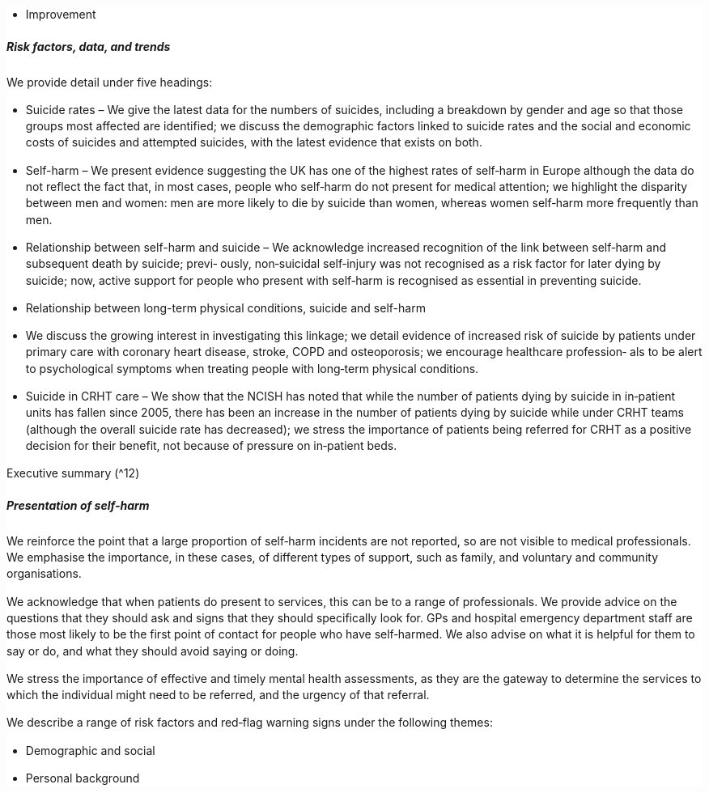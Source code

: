 - Improvement 

##### Risk factors, data, and trends 

 We provide detail under five headings: 

- Suicide rates – We give the latest data for the numbers of suicides, including a     breakdown by gender and age so that those groups most affected are identified;     we discuss the demographic factors linked to suicide rates and the social and     economic costs of suicides and attempted suicides, with the latest evidence that     exists on both. 

- Self-harm – We present evidence suggesting the UK has one of the highest     rates of self‑harm in Europe although the data do not reflect the fact that, in most     cases, people who self‑harm do not present for medical attention; we highlight     the disparity between men and women: men are more likely to die by suicide than     women, whereas women self‑harm more frequently than men. 

- Relationship between self-harm and suicide – We acknowledge increased     recognition of the link between self‑harm and subsequent death by suicide; previ‑     ously, non‑suicidal self‑injury was not recognised as a risk factor for later dying by     suicide; now, active support for people who present with self‑harm is recognised     as essential in preventing suicide. 

- Relationship between long-term physical conditions, suicide and self-harm 

- We discuss the growing interest in investigating this linkage; we detail evidence of increased risk of suicide by patients under primary care with coronary heart disease, stroke, COPD and osteoporosis; we encourage healthcare profession‑ als to be alert to psychological symptoms when treating people with long‑term physical conditions. 

- Suicide in CRHT care – We show that the NCISH has noted that while the number     of patients dying by suicide in in‑patient units has fallen since 2005, there has     been an increase in the number of patients dying by suicide while under CRHT     teams (although the overall suicide rate has decreased); we stress the importance     of patients being referred for CRHT as a positive decision for their benefit, not     because of pressure on in‑patient beds. 


Executive summary (^12) 

##### Presentation of self-harm 

 We reinforce the point that a large proportion of self‑harm incidents are not reported, so are not visible to medical professionals. We emphasise the importance, in these cases, of different types of support, such as family, and voluntary and community organisations. 

 We acknowledge that when patients do present to services, this can be to a range of professionals. We provide advice on the questions that they should ask and signs that they should specifically look for. GPs and hospital emergency department staff are those most likely to be the first point of contact for people who have self‑harmed. We also advise on what it is helpful for them to say or do, and what they should avoid saying or doing. 

 We stress the importance of effective and timely mental health assessments, as they are the gateway to determine the services to which the individual might need to be referred, and the urgency of that referral. 

 We describe a range of risk factors and red‑flag warning signs under the following themes: 

- Demographic and social 

- Personal background 

